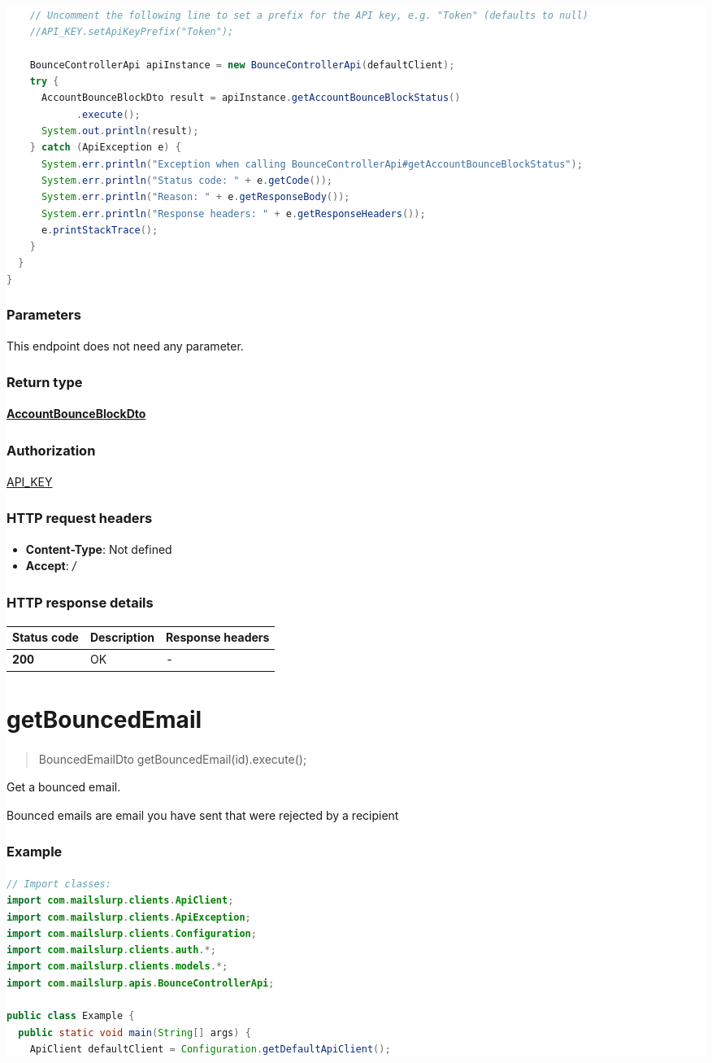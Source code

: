 ```java
    // Uncomment the following line to set a prefix for the API key, e.g. "Token" (defaults to null)
    //API_KEY.setApiKeyPrefix("Token");

    BounceControllerApi apiInstance = new BounceControllerApi(defaultClient);
    try {
      AccountBounceBlockDto result = apiInstance.getAccountBounceBlockStatus()
            .execute();
      System.out.println(result);
    } catch (ApiException e) {
      System.err.println("Exception when calling BounceControllerApi#getAccountBounceBlockStatus");
      System.err.println("Status code: " + e.getCode());
      System.err.println("Reason: " + e.getResponseBody());
      System.err.println("Response headers: " + e.getResponseHeaders());
      e.printStackTrace();
    }
  }
}
```

### Parameters
This endpoint does not need any parameter.

### Return type

[**AccountBounceBlockDto**](AccountBounceBlockDto)

### Authorization

[API_KEY](../README#API_KEY)

### HTTP request headers

 - **Content-Type**: Not defined
 - **Accept**: */*

### HTTP response details
| Status code | Description | Response headers |
|-------------|-------------|------------------|
| **200** | OK |  -  |

<a id="getBouncedEmail"></a>
# **getBouncedEmail**
> BouncedEmailDto getBouncedEmail(id).execute();

Get a bounced email.

Bounced emails are email you have sent that were rejected by a recipient

### Example
```java
// Import classes:
import com.mailslurp.clients.ApiClient;
import com.mailslurp.clients.ApiException;
import com.mailslurp.clients.Configuration;
import com.mailslurp.clients.auth.*;
import com.mailslurp.clients.models.*;
import com.mailslurp.apis.BounceControllerApi;

public class Example {
  public static void main(String[] args) {
    ApiClient defaultClient = Configuration.getDefaultApiClient();
```